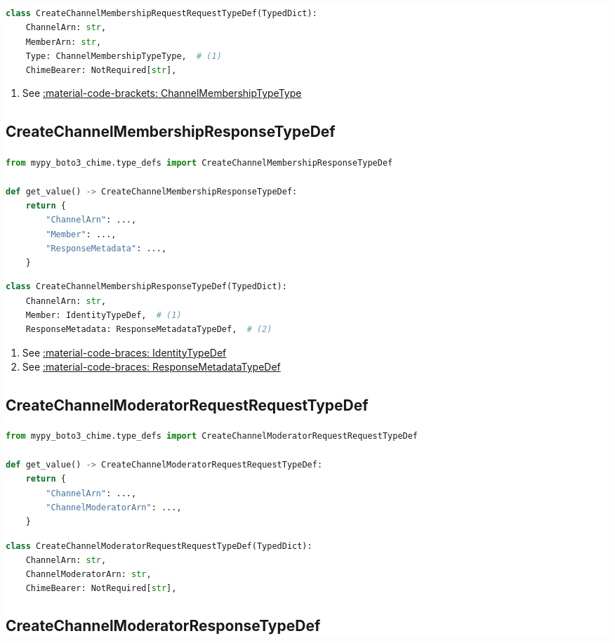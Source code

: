 ```python title="Definition"
class CreateChannelMembershipRequestRequestTypeDef(TypedDict):
    ChannelArn: str,
    MemberArn: str,
    Type: ChannelMembershipTypeType,  # (1)
    ChimeBearer: NotRequired[str],
```

1. See [:material-code-brackets: ChannelMembershipTypeType](./literals.md#channelmembershiptypetype) 
## CreateChannelMembershipResponseTypeDef

```python title="Usage Example"
from mypy_boto3_chime.type_defs import CreateChannelMembershipResponseTypeDef

def get_value() -> CreateChannelMembershipResponseTypeDef:
    return {
        "ChannelArn": ...,
        "Member": ...,
        "ResponseMetadata": ...,
    }
```

```python title="Definition"
class CreateChannelMembershipResponseTypeDef(TypedDict):
    ChannelArn: str,
    Member: IdentityTypeDef,  # (1)
    ResponseMetadata: ResponseMetadataTypeDef,  # (2)
```

1. See [:material-code-braces: IdentityTypeDef](./type_defs.md#identitytypedef) 
2. See [:material-code-braces: ResponseMetadataTypeDef](./type_defs.md#responsemetadatatypedef) 
## CreateChannelModeratorRequestRequestTypeDef

```python title="Usage Example"
from mypy_boto3_chime.type_defs import CreateChannelModeratorRequestRequestTypeDef

def get_value() -> CreateChannelModeratorRequestRequestTypeDef:
    return {
        "ChannelArn": ...,
        "ChannelModeratorArn": ...,
    }
```

```python title="Definition"
class CreateChannelModeratorRequestRequestTypeDef(TypedDict):
    ChannelArn: str,
    ChannelModeratorArn: str,
    ChimeBearer: NotRequired[str],
```

## CreateChannelModeratorResponseTypeDef

